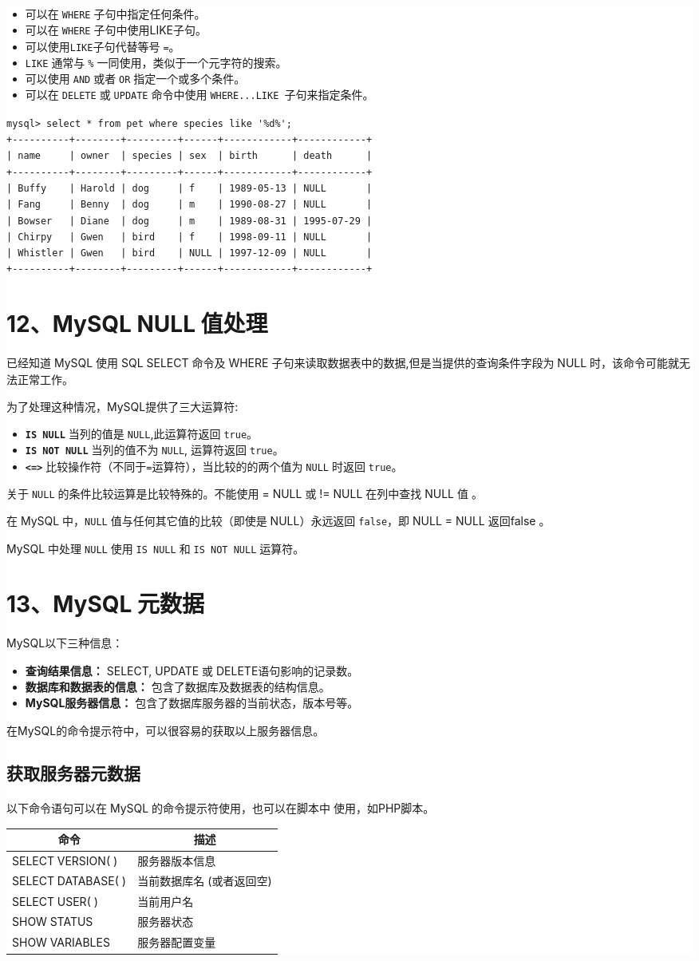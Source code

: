 - 可以在 `WHERE` 子句中指定任何条件。
- 可以在 `WHERE` 子句中使用LIKE子句。
- 可以使用`LIKE`子句代替等号 `=`。
- `LIKE` 通常与 `%` 一同使用，类似于一个元字符的搜索。
- 可以使用 `AND` 或者 `OR` 指定一个或多个条件。
- 可以在 `DELETE` 或 `UPDATE` 命令中使用 `WHERE...LIKE `子句来指定条件。

```
mysql> select * from pet where species like '%d%';
+----------+--------+---------+------+------------+------------+
| name     | owner  | species | sex  | birth      | death      |
+----------+--------+---------+------+------------+------------+
| Buffy    | Harold | dog     | f    | 1989-05-13 | NULL       |
| Fang     | Benny  | dog     | m    | 1990-08-27 | NULL       |
| Bowser   | Diane  | dog     | m    | 1989-08-31 | 1995-07-29 |
| Chirpy   | Gwen   | bird    | f    | 1998-09-11 | NULL       |
| Whistler | Gwen   | bird    | NULL | 1997-12-09 | NULL       |
+----------+--------+---------+------+------------+------------+
```



# 12、MySQL NULL 值处理

已经知道 MySQL 使用 SQL SELECT 命令及 WHERE 子句来读取数据表中的数据,但是当提供的查询条件字段为 NULL 时，该命令可能就无法正常工作。

为了处理这种情况，MySQL提供了三大运算符:
- **`IS NULL`** 当列的值是 `NULL`,此运算符返回 `true`。
- **`IS NOT NULL`** 当列的值不为 `NULL`, 运算符返回 `true`。
- **`<=>`** 比较操作符（不同于`=`运算符），当比较的的两个值为 `NULL` 时返回 `true`。

关于 `NULL` 的条件比较运算是比较特殊的。不能使用 = NULL 或 != NULL 在列中查找 NULL 值 。

在 MySQL 中，`NULL` 值与任何其它值的比较（即使是 NULL）永远返回 `false`，即 NULL = NULL 返回false 。

MySQL 中处理 `NULL` 使用 `IS NULL` 和 `IS NOT NULL` 运算符。


# 13、MySQL 元数据

MySQL以下三种信息：

- **查询结果信息：** SELECT, UPDATE 或 DELETE语句影响的记录数。
- **数据库和数据表的信息：** 包含了数据库及数据表的结构信息。
- **MySQL服务器信息：** 包含了数据库服务器的当前状态，版本号等。

在MySQL的命令提示符中，可以很容易的获取以上服务器信息。

## 获取服务器元数据

以下命令语句可以在 MySQL 的命令提示符使用，也可以在脚本中 使用，如PHP脚本。

| 命令                 | 描述             |
| ------------------ | -------------- |
| SELECT VERSION( )  | 服务器版本信息        |
| SELECT DATABASE( ) | 当前数据库名 (或者返回空) |
| SELECT USER( )     | 当前用户名          |
| SHOW STATUS        | 服务器状态          |
| SHOW VARIABLES     | 服务器配置变量        |
